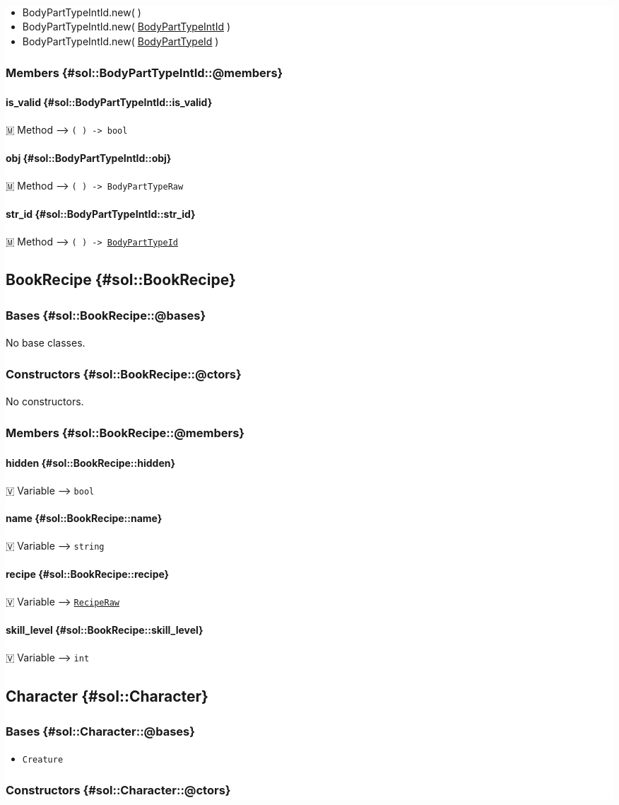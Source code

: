 - BodyPartTypeIntId.new( )
- BodyPartTypeIntId.new( [BodyPartTypeIntId](#sol::BodyPartTypeIntId) )
- BodyPartTypeIntId.new( [BodyPartTypeId](#sol::BodyPartTypeId) )

### Members {#sol::BodyPartTypeIntId::@members}

#### is_valid {#sol::BodyPartTypeIntId::is_valid}

🇲 Method --> <code>( ) -> bool</code>

#### obj {#sol::BodyPartTypeIntId::obj}

🇲 Method --> <code>( ) -> BodyPartTypeRaw</code>

#### str_id {#sol::BodyPartTypeIntId::str_id}

🇲 Method --> <code>( ) -> [BodyPartTypeId](#sol::BodyPartTypeId)</code>

## BookRecipe {#sol::BookRecipe}

### Bases {#sol::BookRecipe::@bases}

No base classes.

### Constructors {#sol::BookRecipe::@ctors}

No constructors.

### Members {#sol::BookRecipe::@members}

#### hidden {#sol::BookRecipe::hidden}

🇻 Variable --> <code>bool</code>

#### name {#sol::BookRecipe::name}

🇻 Variable --> <code>string</code>

#### recipe {#sol::BookRecipe::recipe}

🇻 Variable --> <code>[RecipeRaw](#sol::RecipeRaw)</code>

#### skill_level {#sol::BookRecipe::skill_level}

🇻 Variable --> <code>int</code>

## Character {#sol::Character}

### Bases {#sol::Character::@bases}

- `Creature`

### Constructors {#sol::Character::@ctors}
